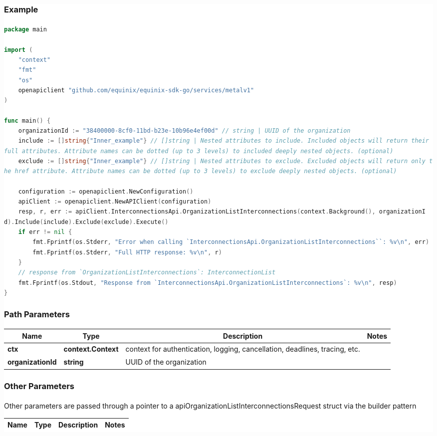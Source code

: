 
### Example

```go
package main

import (
    "context"
    "fmt"
    "os"
    openapiclient "github.com/equinix/equinix-sdk-go/services/metalv1"
)

func main() {
    organizationId := "38400000-8cf0-11bd-b23e-10b96e4ef00d" // string | UUID of the organization
    include := []string{"Inner_example"} // []string | Nested attributes to include. Included objects will return their full attributes. Attribute names can be dotted (up to 3 levels) to included deeply nested objects. (optional)
    exclude := []string{"Inner_example"} // []string | Nested attributes to exclude. Excluded objects will return only the href attribute. Attribute names can be dotted (up to 3 levels) to exclude deeply nested objects. (optional)

    configuration := openapiclient.NewConfiguration()
    apiClient := openapiclient.NewAPIClient(configuration)
    resp, r, err := apiClient.InterconnectionsApi.OrganizationListInterconnections(context.Background(), organizationId).Include(include).Exclude(exclude).Execute()
    if err != nil {
        fmt.Fprintf(os.Stderr, "Error when calling `InterconnectionsApi.OrganizationListInterconnections``: %v\n", err)
        fmt.Fprintf(os.Stderr, "Full HTTP response: %v\n", r)
    }
    // response from `OrganizationListInterconnections`: InterconnectionList
    fmt.Fprintf(os.Stdout, "Response from `InterconnectionsApi.OrganizationListInterconnections`: %v\n", resp)
}
```

### Path Parameters


Name | Type | Description  | Notes
------------- | ------------- | ------------- | -------------
**ctx** | **context.Context** | context for authentication, logging, cancellation, deadlines, tracing, etc.
**organizationId** | **string** | UUID of the organization | 

### Other Parameters

Other parameters are passed through a pointer to a apiOrganizationListInterconnectionsRequest struct via the builder pattern


Name | Type | Description  | Notes
------------- | ------------- | ------------- | -------------
